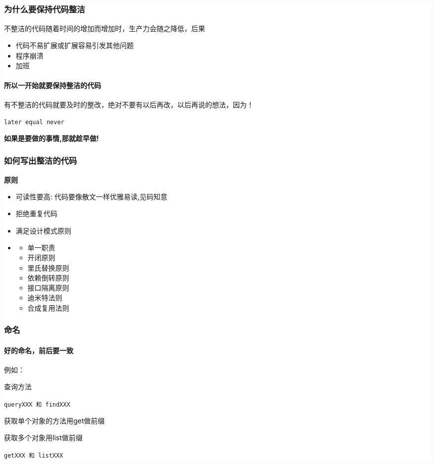 ### 为什么要保持代码整洁

不整洁的代码随着时间的增加而增加时，生产力会随之降低，后果

- 代码不易扩展或扩展容易引发其他问题
- 程序崩溃
- 加班

#### 所以一开始就要保持整洁的代码

有不整洁的代码就要及时的整改，绝对不要有以后再改，以后再说的想法，因为！

```
later equal never
```

**如果是要做的事情,那就趁早做!**



### 如何写出整洁的代码

**原则**

- 可读性要高: 代码要像散文一样优雅易读,见码知意

- 拒绝重复代码

- 满足设计模式原则

- - 单一职责
  - 开闭原则
  - 里氏替换原则
  - 依赖倒转原则
  - 接口隔离原则
  - 迪米特法则
  - 合成复用法则



### 命名

#### 好的命名，前后要一致

例如：

查询方法

```
queryXXX 和 findXXX      
```

获取单个对象的方法用get做前缀

获取多个对象用list做前缀

```
getXXX 和 listXXX
```

